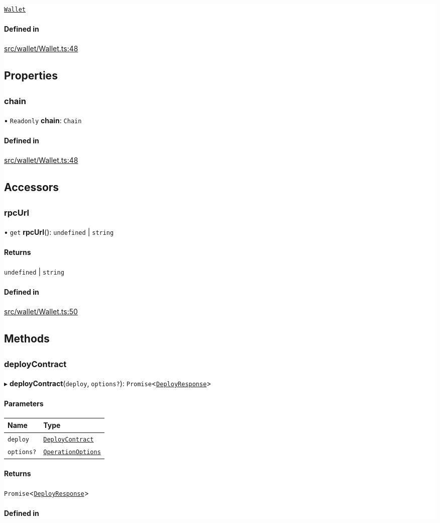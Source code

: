 [`Wallet`](Wallet.md)

#### Defined in

[src/wallet/Wallet.ts:48](https://github.com/kriptonio/sdk/blob/d5dd03e/packages/sdk/src/wallet/Wallet.ts#L48)

## Properties

### chain

• `Readonly` **chain**: `Chain`

#### Defined in

[src/wallet/Wallet.ts:48](https://github.com/kriptonio/sdk/blob/d5dd03e/packages/sdk/src/wallet/Wallet.ts#L48)

## Accessors

### rpcUrl

• `get` **rpcUrl**(): `undefined` \| `string`

#### Returns

`undefined` \| `string`

#### Defined in

[src/wallet/Wallet.ts:50](https://github.com/kriptonio/sdk/blob/d5dd03e/packages/sdk/src/wallet/Wallet.ts#L50)

## Methods

### deployContract

▸ **deployContract**(`deploy`, `options?`): `Promise`\<[`DeployResponse`](../README.md#deployresponse)\>

#### Parameters

| Name | Type |
| :------ | :------ |
| `deploy` | [`DeployContract`](../README.md#deploycontract) |
| `options?` | [`OperationOptions`](../README.md#operationoptions) |

#### Returns

`Promise`\<[`DeployResponse`](../README.md#deployresponse)\>

#### Defined in
